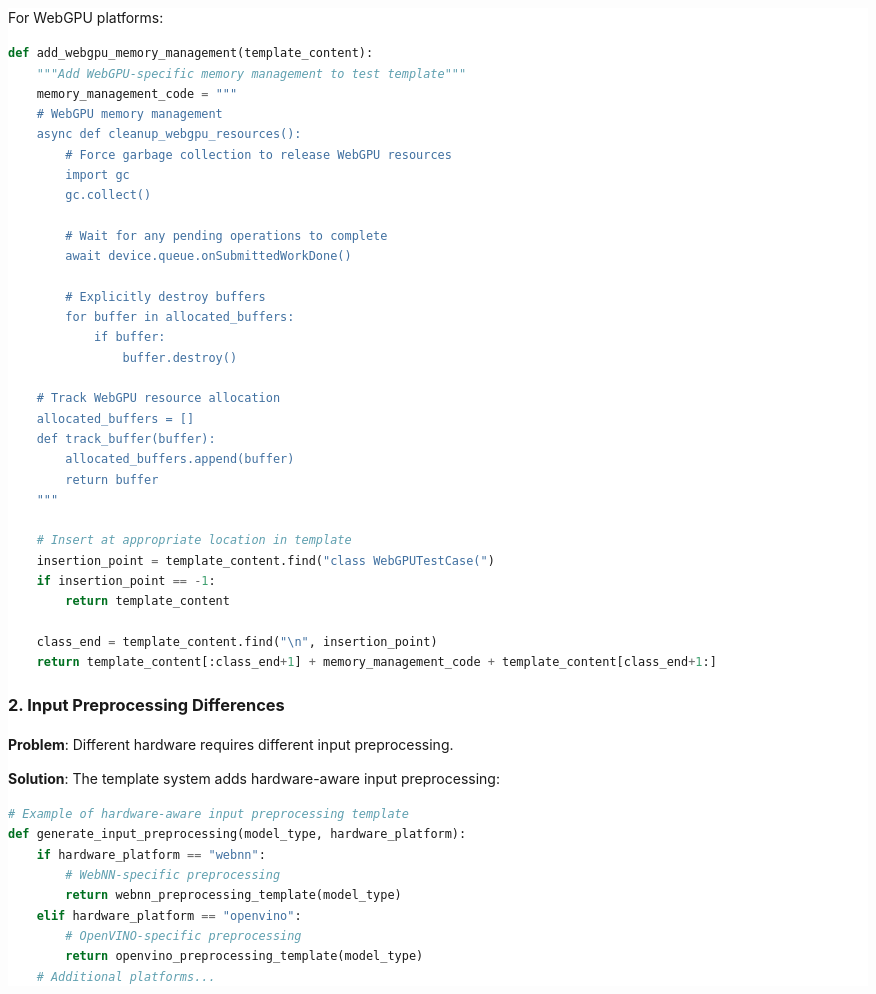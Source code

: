 For WebGPU platforms:
```python
def add_webgpu_memory_management(template_content):
    """Add WebGPU-specific memory management to test template"""
    memory_management_code = """
    # WebGPU memory management
    async def cleanup_webgpu_resources():
        # Force garbage collection to release WebGPU resources
        import gc
        gc.collect()
        
        # Wait for any pending operations to complete
        await device.queue.onSubmittedWorkDone()
        
        # Explicitly destroy buffers
        for buffer in allocated_buffers:
            if buffer:
                buffer.destroy()
    
    # Track WebGPU resource allocation
    allocated_buffers = []
    def track_buffer(buffer):
        allocated_buffers.append(buffer)
        return buffer
    """
    
    # Insert at appropriate location in template
    insertion_point = template_content.find("class WebGPUTestCase(")
    if insertion_point == -1:
        return template_content
    
    class_end = template_content.find("\n", insertion_point)
    return template_content[:class_end+1] + memory_management_code + template_content[class_end+1:]
```

### 2. Input Preprocessing Differences

**Problem**: Different hardware requires different input preprocessing.

**Solution**: The template system adds hardware-aware input preprocessing:

```python
# Example of hardware-aware input preprocessing template
def generate_input_preprocessing(model_type, hardware_platform):
    if hardware_platform == "webnn":
        # WebNN-specific preprocessing
        return webnn_preprocessing_template(model_type)
    elif hardware_platform == "openvino":
        # OpenVINO-specific preprocessing
        return openvino_preprocessing_template(model_type)
    # Additional platforms...
```
